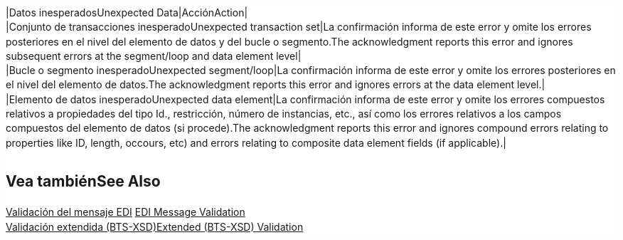|<span data-ttu-id="fc837-181">Datos inesperados</span><span class="sxs-lookup"><span data-stu-id="fc837-181">Unexpected Data</span></span>|<span data-ttu-id="fc837-182">Acción</span><span class="sxs-lookup"><span data-stu-id="fc837-182">Action</span></span>|  
|<span data-ttu-id="fc837-183">Conjunto de transacciones inesperado</span><span class="sxs-lookup"><span data-stu-id="fc837-183">Unexpected transaction set</span></span>|<span data-ttu-id="fc837-184">La confirmación informa de este error y omite los errores posteriores en el nivel del elemento de datos y del bucle o segmento.</span><span class="sxs-lookup"><span data-stu-id="fc837-184">The acknowledgment reports this error and ignores subsequent errors at the segment/loop and data element level</span></span>|  
|<span data-ttu-id="fc837-185">Bucle o segmento inesperado</span><span class="sxs-lookup"><span data-stu-id="fc837-185">Unexpected segment/loop</span></span>|<span data-ttu-id="fc837-186">La confirmación informa de este error y omite los errores posteriores en el nivel del elemento de datos.</span><span class="sxs-lookup"><span data-stu-id="fc837-186">The acknowledgment reports this error and ignores errors at the data element level.</span></span>|  
|<span data-ttu-id="fc837-187">Elemento de datos inesperado</span><span class="sxs-lookup"><span data-stu-id="fc837-187">Unexpected data element</span></span>|<span data-ttu-id="fc837-188">La confirmación informa de este error y omite los errores compuestos relativos a propiedades del tipo Id., restricción, número de instancias, etc., así como los errores relativos a los campos compuestos del elemento de datos (si procede).</span><span class="sxs-lookup"><span data-stu-id="fc837-188">The acknowledgment reports this error and ignores compound errors relating to properties like ID, length, occours, etc) and errors relating to composite data element fields (if applicable).</span></span>|  
  
## <a name="see-also"></a><span data-ttu-id="fc837-189">Vea también</span><span class="sxs-lookup"><span data-stu-id="fc837-189">See Also</span></span>  
 <span data-ttu-id="fc837-190">[Validación del mensaje EDI](../core/edi-message-validation.md) </span><span class="sxs-lookup"><span data-stu-id="fc837-190">[EDI Message Validation](../core/edi-message-validation.md) </span></span>  
 [<span data-ttu-id="fc837-191">Validación extendida (BTS-XSD)</span><span class="sxs-lookup"><span data-stu-id="fc837-191">Extended (BTS-XSD) Validation</span></span>](../core/extended-bts-xsd-validation.md)